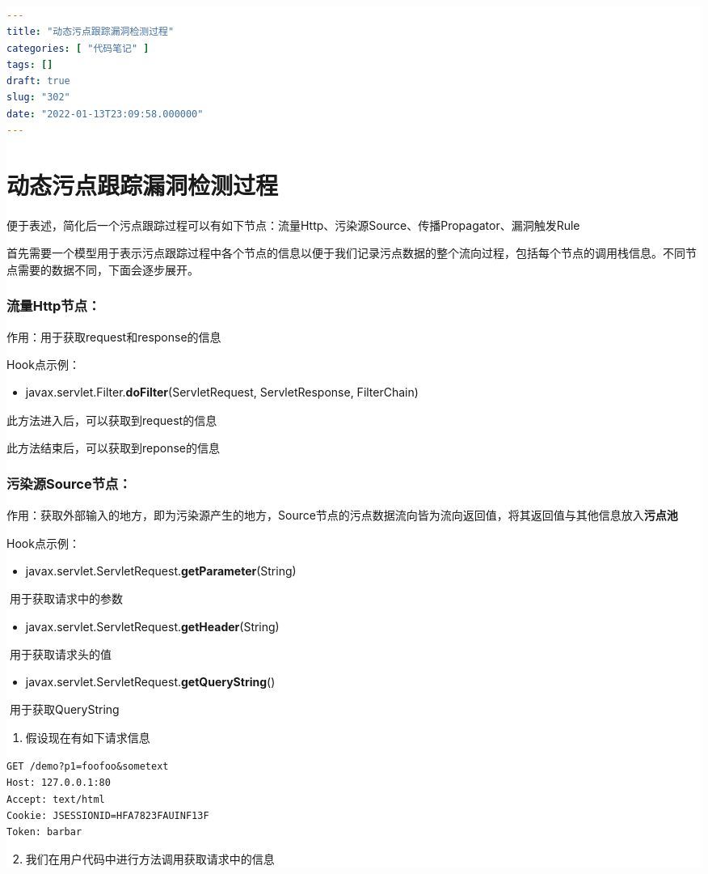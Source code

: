 ```yaml
---
title: "动态污点跟踪漏洞检测过程"
categories: [ "代码笔记" ]
tags: []
draft: true
slug: "302"
date: "2022-01-13T23:09:58.000000"
---
```


# 动态污点跟踪漏洞检测过程

便于表述，简化后一个污点跟踪过程可以有如下节点：流量Http、污染源Source、传播Propagator、漏洞触发Rule

首先需要一个模型用于表示污点跟踪过程中各个节点的信息以便于我们记录污点数据的整个流向过程，包括每个节点的调用栈信息。不同节点需要的数据不同，下面会逐步展开。

### 流量Http节点：

作用：用于获取request和response的信息

Hook点示例：

- javax.servlet.Filter.**doFilter**(ServletRequest, ServletResponse, FilterChain) 

此方法进入后，可以获取到request的信息

此方法结束后，可以获取到reponse的信息

### 污染源Source节点：

作用：获取外部输入的地方，即为污染源产生的地方，Source节点的污点数据流向皆为流向返回值，将其返回值与其他信息放入**污点池**

Hook点示例：

- javax.servlet.ServletRequest.**getParameter**(String) 

​	用于获取请求中的参数

- javax.servlet.ServletRequest.**getHeader**(String)

​	用于获取请求头的值

- javax.servlet.ServletRequest.**getQueryString**()

​	用于获取QueryString

1. 假设现在有如下请求信息

```
GET /demo?p1=foofoo&sometext
Host: 127.0.0.1:80
Accept: text/html
Cookie: JSESSIONID=HFA7823FAUINF13F
Token: barbar
```

2. 我们在用户代码中进行方法调用获取请求中的信息
